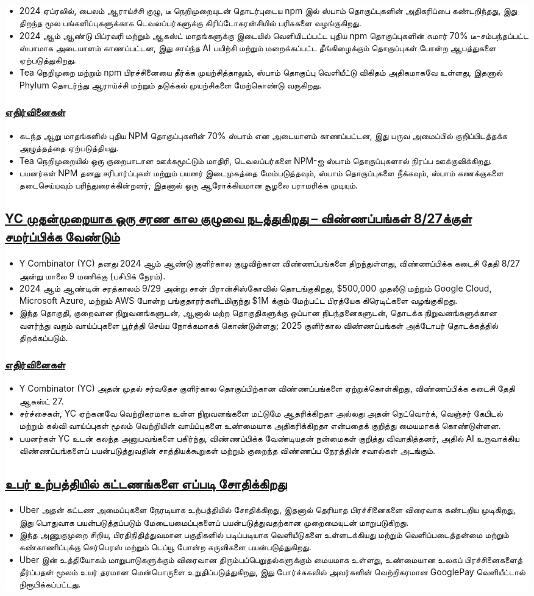 - 2024 ஏப்ரலில், பைலம் ஆராய்ச்சி குழு, டீ நெறிமுறையுடன் தொடர்புடைய npm இல் ஸ்பாம் தொகுப்புகளின் அதிகரிப்பை கண்டறிந்தது, இது திறந்த மூல பங்களிப்புகளுக்காக டெவலப்பர்களுக்கு கிரிப்டோகரன்சியில் பரிசுகளை வழங்குகிறது.
- 2024 ஆம் ஆண்டு பிப்ரவரி மற்றும் ஆகஸ்ட் மாதங்களுக்கு இடையில் வெளியிடப்பட்ட புதிய npm தொகுப்புகளின் சுமார் 70% டீ-சம்பந்தப்பட்ட ஸ்பாமாக அடையாளம் காணப்பட்டன, இது சாய்ந்த AI பயிற்சி மற்றும் மறைக்கப்பட்ட தீங்கிழைக்கும் தொகுப்புகள் போன்ற ஆபத்துகளை ஏற்படுத்துகிறது.
- Tea நெறிமுறை மற்றும் npm பிரச்சினையை தீர்க்க முயற்சித்தாலும், ஸ்பாம் தொகுப்பு வெளியீட்டு விகிதம் அதிகமாகவே உள்ளது, இதனால் Phylum தொடர்ந்து ஆராய்ச்சி மற்றும் தடுக்கல் முயற்சிகளை மேற்கொண்டு வருகிறது.

### [எதிர்வினைகள்](https://news.ycombinator.com/item?id=41178258)

- கடந்த ஆறு மாதங்களில் புதிய NPM தொகுப்புகளின் 70% ஸ்பாம் என அடையாளம் காணப்பட்டன, இது பருவ அமைப்பில் குறிப்பிடத்தக்க அழுத்தத்தை ஏற்படுத்தியது.
- Tea நெறிமுறையில் ஒரு குறைபாடான ஊக்கமூட்டும் மாதிரி, டெவலப்பர்களை NPM-ஐ ஸ்பாம் தொகுப்புகளால் நிரப்ப ஊக்குவிக்கிறது.
- பயனர்கள் NPM தனது சரிபார்ப்புகள் மற்றும் பயனர் இடைமுகத்தை மேம்படுத்தவும், ஸ்பாம் தொகுப்புகளை நீக்கவும், ஸ்பாம் கணக்குகளை தடைசெய்யவும் பரிந்துரைக்கின்றனர், இதனால் ஒரு ஆரோக்கியமான சூழலை பராமரிக்க முடியும்.

## [YC முதன்முறையாக ஒரு சரண கால குழுவை நடத்துகிறது – விண்ணப்பங்கள் 8/27க்குள் சமர்ப்பிக்க வேண்டும்](https://www.ycombinator.com/blog/yc-fall-2024#)

- Y Combinator (YC) தனது 2024 ஆம் ஆண்டு குளிர்கால குழுவிற்கான விண்ணப்பங்களை திறந்துள்ளது, விண்ணப்பிக்க கடைசி தேதி 8/27 அன்று மாலை 9 மணிக்கு (பசிபிக் நேரம்).
- 2024 ஆம் ஆண்டின் சரத்காலம் 9/29 அன்று சான் பிரான்சிஸ்கோவில் தொடங்குகிறது, $500,000 முதலீடு மற்றும் Google Cloud, Microsoft Azure, மற்றும் AWS போன்ற பங்குதாரர்களிடமிருந்து $1M க்கும் மேற்பட்ட பிரத்யேக கிரெடிட்களை வழங்குகிறது.
- இந்த தொகுதி, குறைவான நிறுவனங்களுடன், ஆனால் மற்ற தொகுதிகளுக்கு ஒப்பான நிபந்தனைகளுடன், தொடக்க நிறுவனங்களுக்கான வளர்ந்து வரும் வாய்ப்புகளை பூர்த்தி செய்ய நோக்கமாகக் கொண்டுள்ளது; 2025 குளிர்கால விண்ணப்பங்கள் அக்டோபர் தொடக்கத்தில் திறக்கப்படும்.

### [எதிர்வினைகள்](https://news.ycombinator.com/item?id=41174281)

- Y Combinator (YC) அதன் முதல் சர்வதேச குளிர்கால தொகுப்பிற்கான விண்ணப்பங்களை ஏற்றுக்கொள்கிறது, விண்ணப்பிக்க கடைசி தேதி ஆகஸ்ட் 27.
- சர்ச்சைகள், YC ஏற்கனவே வெற்றிகரமாக உள்ள நிறுவனங்களை மட்டுமே ஆதரிக்கிறதா அல்லது அதன் நெட்வொர்க், வெஞ்சர் கேபிடல் மற்றும் கல்வி வாய்ப்புகள் மூலம் வெற்றியின் வாய்ப்புகளை உண்மையாக அதிகரிக்கிறதா என்பதைக் குறித்து மையமாகக் கொண்டுள்ளன.
- பயனர்கள் YC உடன் கலந்த அனுபவங்களை பகிர்ந்து, விண்ணப்பிக்க வேண்டியதன் நன்மைகள் குறித்து விவாதித்தனர், அதில் AI உருவாக்கிய விண்ணப்பங்களைப் பயன்படுத்துவதின் சாத்தியக்கூறுகள் மற்றும் குறைந்த விண்ணப்ப நேரத்தின் சவால்கள் அடங்கும்.

## [உபர் உற்பத்தியில் கட்டணங்களை எப்படி சோதிக்கிறது](https://news.alvaroduran.com/p/cringey-but-true-how-uber-tests-payments)

- Uber அதன் கட்டண அமைப்புகளை நேரடியாக உற்பத்தியில் சோதிக்கிறது, இதனால் தெரியாத பிரச்சினைகளை விரைவாக கண்டறிய முடிகிறது, இது பொதுவாக பயன்படுத்தப்படும் மேடையமைப்புகளைப் பயன்படுத்துவதற்கான முறைமையுடன் மாறுபடுகிறது.
- இந்த அணுகுமுறை சிறிய, பிரதிநிதித்துவமான பகுதிகளில் படிப்படியாக வெளியீடுகளை உள்ளடக்கியது மற்றும் வெளிப்படைத்தன்மை மற்றும் கண்காணிப்புக்கு செர்பெரஸ் மற்றும் டெப்யூ போன்ற கருவிகளை பயன்படுத்துகிறது.
- Uber இன் உத்தியோகம் மாறுபாடுகளுக்கும் விரைவான திரும்பப்பெறுதல்களுக்கும் மையமாக உள்ளது, உண்மையான உலகப் பிரச்சினைகளைத் தீர்ப்பதன் மூலம் உயர் தரமான மென்பொருளை உறுதிப்படுத்துகிறது, இது போர்ச்சுகலில் அவர்களின் வெற்றிகரமான GooglePay வெளியீட்டால் நிரூபிக்கப்பட்டது.
